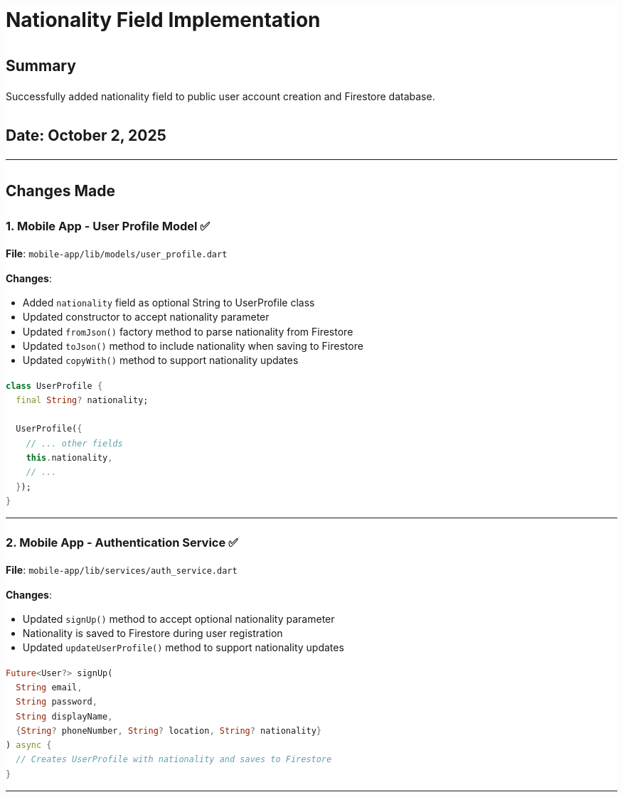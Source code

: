 # Nationality Field Implementation

## Summary
Successfully added nationality field to public user account creation and Firestore database.

## Date: October 2, 2025

---

## Changes Made

### 1. Mobile App - User Profile Model ✅

**File**: `mobile-app/lib/models/user_profile.dart`

**Changes**:
- Added `nationality` field as optional String to UserProfile class
- Updated constructor to accept nationality parameter
- Updated `fromJson()` factory method to parse nationality from Firestore
- Updated `toJson()` method to include nationality when saving to Firestore
- Updated `copyWith()` method to support nationality updates

```dart
class UserProfile {
  final String? nationality;

  UserProfile({
    // ... other fields
    this.nationality,
    // ...
  });
}
```

---

### 2. Mobile App - Authentication Service ✅

**File**: `mobile-app/lib/services/auth_service.dart`

**Changes**:
- Updated `signUp()` method to accept optional nationality parameter
- Nationality is saved to Firestore during user registration
- Updated `updateUserProfile()` method to support nationality updates

```dart
Future<User?> signUp(
  String email,
  String password,
  String displayName,
  {String? phoneNumber, String? location, String? nationality}
) async {
  // Creates UserProfile with nationality and saves to Firestore
}
```

---